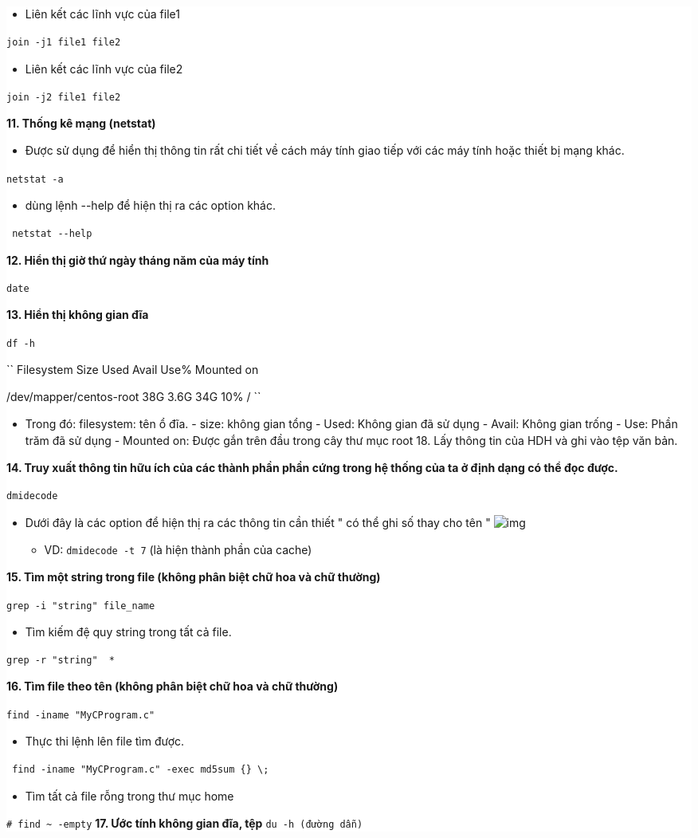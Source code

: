 - Liên kết các lĩnh vực của file1

`` join -j1 file1 file2 ``

- Liên kết các lĩnh vực của file2

`` join -j2 file1 file2 ``

**11. Thống kê mạng (netstat)**
- Được sử dụng để hiển thị thông tin rất chi tiết về cách máy tính giao tiếp với các máy tính hoặc thiết bị mạng khác.

`` netstat -a ``

- dùng lệnh --help để hiện thị ra các option khác.

`` netstat --help``

**12. Hiển thị giờ thứ ngày tháng năm của máy tính**

``date``

**13. Hiển thị không gian đĩa**

``df -h``

`` Filesystem                 Size    Used    Avail   Use%  Mounted on

/dev/mapper/centos-root        38G    3.6G    34G     10%     / ``

- Trong đó: filesystem: tên ổ đĩa. - size: không gian tổng - Used: Không gian đã sử dụng - Avail: Không gian trống - Use: Phần trăm đã sử dụng - Mounted on: Được gắn trên đầu trong cây thư mục root 18. Lấy thông tin của HDH và ghi vào tệp văn bản.

**14. Truy xuất thông tin hữu ích của các thành phần phần cứng trong hệ thống của ta ở định dạng có thể đọc được.**

``dmidecode``

- Dưới đây là các option để hiện thị ra các thông tin cần thiết " có thể ghi số thay cho tên "
![img](https://scontent.fhan5-4.fna.fbcdn.net/v/t1.15752-9/62001377_609159889588549_237152666562592768_n.png?_nc_cat=104&_nc_oc=AQmueFogFTXuZfMWNqJ0UpXyCQtLMDOvLjXbKbFw3gVFox_UJRJcAnzaPKlvZ53SUc8&_nc_ht=scontent.fhan5-4.fna&oh=aafd7477777d31f47ed3f3bd012e1f2a&oe=5D56A305)

  - VD: ``dmidecode -t 7`` (là hiện thành phần của cache)

**15. Tìm một string trong file (không phân biệt chữ hoa và chữ thường)**

`` grep -i "string" file_name ``

- Tìm kiếm đệ quy string trong tất cả file.

`` grep -r "string"  * ``

**16. Tìm file theo tên (không phân biệt chữ hoa và chữ thường)**

`` find -iname "MyCProgram.c" ``

- Thực thi lệnh lên file tìm được.

`` find -iname "MyCProgram.c" -exec md5sum {} \;``

- Tìm tất cả file rỗng trong thư mục home

``# find ~ -empty``
**17. Ước tính không gian đĩa, tệp**
`` du -h (đường dẫn) ``
